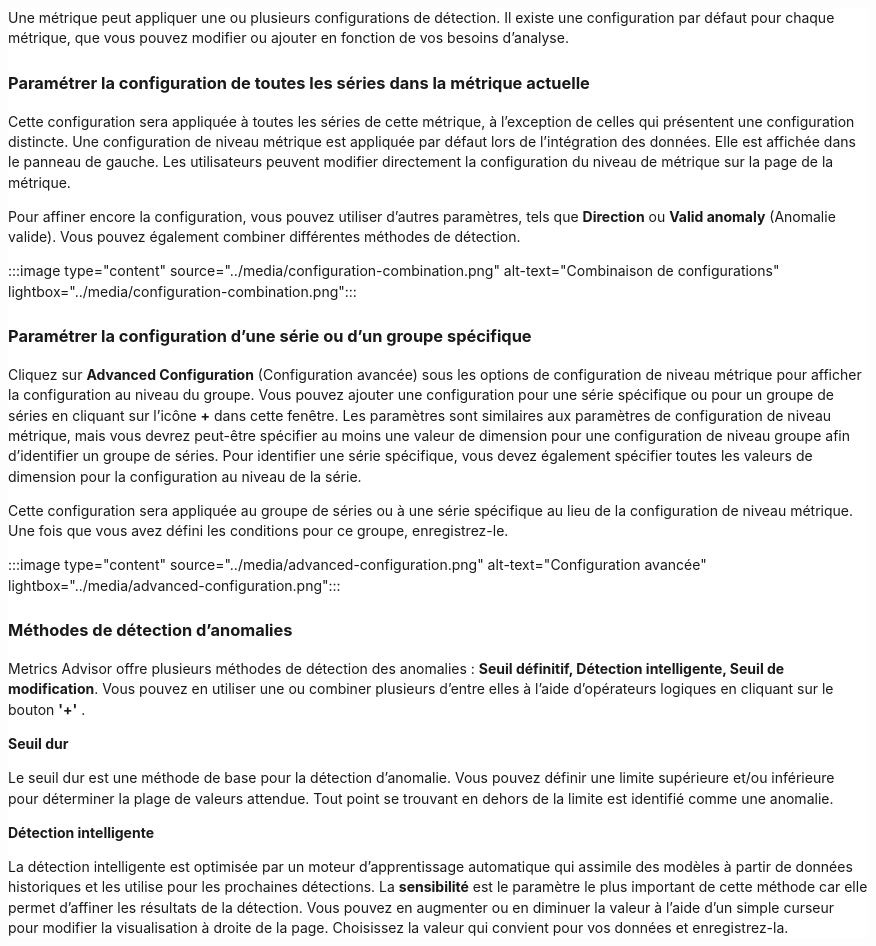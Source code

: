 Une métrique peut appliquer une ou plusieurs configurations de détection. Il existe une configuration par défaut pour chaque métrique, que vous pouvez modifier ou ajouter en fonction de vos besoins d’analyse.

### <a name="tune-the-configuration-for-all-series-in-current-metric"></a>Paramétrer la configuration de toutes les séries dans la métrique actuelle

Cette configuration sera appliquée à toutes les séries de cette métrique, à l’exception de celles qui présentent une configuration distincte. Une configuration de niveau métrique est appliquée par défaut lors de l’intégration des données. Elle est affichée dans le panneau de gauche. Les utilisateurs peuvent modifier directement la configuration du niveau de métrique sur la page de la métrique. 

Pour affiner encore la configuration, vous pouvez utiliser d’autres paramètres, tels que **Direction** ou **Valid anomaly** (Anomalie valide). Vous pouvez également combiner différentes méthodes de détection. 

:::image type="content" source="../media/configuration-combination.png" alt-text="Combinaison de configurations" lightbox="../media/configuration-combination.png":::

### <a name="tune-the-configuration-for-a-specific-series-or-group"></a>Paramétrer la configuration d’une série ou d’un groupe spécifique

Cliquez sur **Advanced Configuration** (Configuration avancée) sous les options de configuration de niveau métrique pour afficher la configuration au niveau du groupe. Vous pouvez ajouter une configuration pour une série spécifique ou pour un groupe de séries en cliquant sur l’icône **+** dans cette fenêtre. Les paramètres sont similaires aux paramètres de configuration de niveau métrique, mais vous devrez peut-être spécifier au moins une valeur de dimension pour une configuration de niveau groupe afin d’identifier un groupe de séries. Pour identifier une série spécifique, vous devez également spécifier toutes les valeurs de dimension pour la configuration au niveau de la série. 

Cette configuration sera appliquée au groupe de séries ou à une série spécifique au lieu de la configuration de niveau métrique. Une fois que vous avez défini les conditions pour ce groupe, enregistrez-le.

:::image type="content" source="../media/advanced-configuration.png" alt-text="Configuration avancée" lightbox="../media/advanced-configuration.png":::

### <a name="anomaly-detection-methods"></a>Méthodes de détection d’anomalies

Metrics Advisor offre plusieurs méthodes de détection des anomalies : **Seuil définitif, Détection intelligente, Seuil de modification**. Vous pouvez en utiliser une ou combiner plusieurs d’entre elles à l’aide d’opérateurs logiques en cliquant sur le bouton **'+'** . 

**Seuil dur**

 Le seuil dur est une méthode de base pour la détection d’anomalie. Vous pouvez définir une limite supérieure et/ou inférieure pour déterminer la plage de valeurs attendue. Tout point se trouvant en dehors de la limite est identifié comme une anomalie. 

**Détection intelligente** 

La détection intelligente est optimisée par un moteur d’apprentissage automatique qui assimile des modèles à partir de données historiques et les utilise pour les prochaines détections. La **sensibilité** est le paramètre le plus important de cette méthode car elle permet d’affiner les résultats de la détection. Vous pouvez en augmenter ou en diminuer la valeur à l’aide d’un simple curseur pour modifier la visualisation à droite de la page. Choisissez la valeur qui convient pour vos données et enregistrez-la. 
